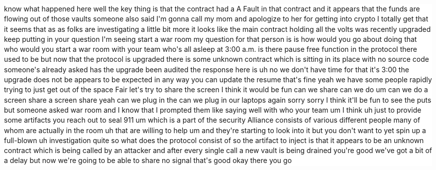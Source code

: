 know what happened
here well the key thing is that the
contract had a A Fault in that contract
and it
appears that the funds are flowing out
of those
vaults someone also said I'm gonna call
my mom and apologize to her for getting
into crypto I totally get
that it seems that as as folks are
investigating a little bit more it looks
like the main contract holding all the
volts was recently upgraded
keep putting in your question I'm seeing
start a war
room my question for that person is is
how would you go about doing that who
would you start a war room
with your team who's all asleep at 3:00
a.m.
is there pause free function in the
protocol there used to be but now that
the protocol is upgraded there is some
unknown contract which is sitting in its
place with no source
code someone's already asked has the
upgrade been
audited the response here is uh no we
don't have time for that it's 3:00
the upgrade does not be appears to
be expected in any
way you can update the resume that's
fine yeah we have some people rapidly
trying to just get out of the space Fair
let's try to share the screen I think it
would be fun can we share can we do um
can we do a screen share a screen share
yeah can we plug in the can we plug in
our laptops again sorry sorry I think
it'll be fun to see the
puts but someone asked war room and I
know that I prompted them like saying
well with
who your team um I think uh just to
provide some artifacts you reach out to
seal 911 um which is a part of the
security Alliance consists of various
different people many of whom are
actually in the room uh that are willing
to help um and they're starting to look
into it but
you don't want to yet spin up a
full-blown uh investigation
quite so what does the protocol consist
of so the artifact to inject is that it
appears to be an unknown contract which
is being called by an attacker and after
every single call a new vault is being
drained
you're
good we've got a bit of a delay but now
we're going to be able to
share no signal that's
good okay there you go